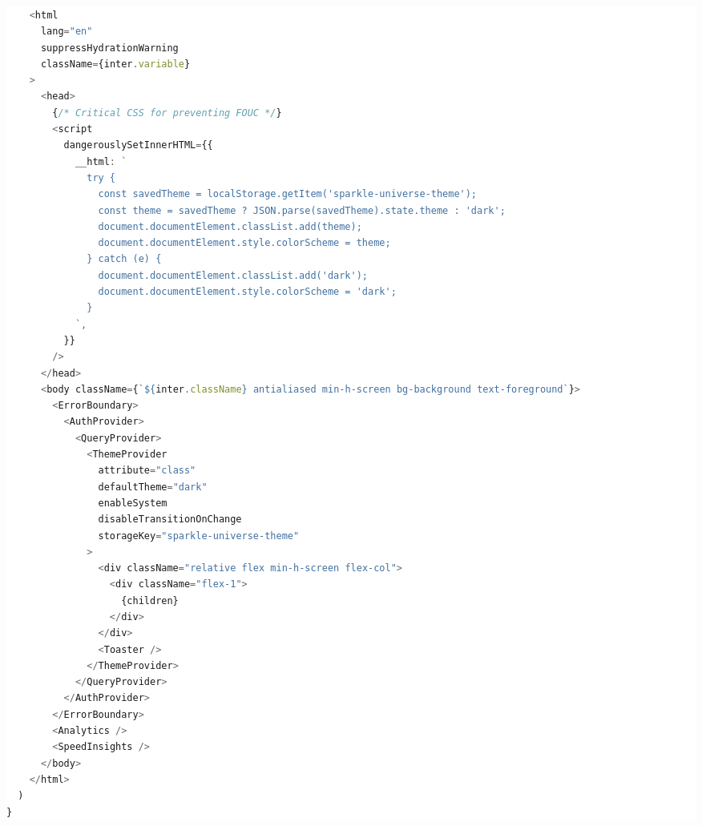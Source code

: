 ```typescript
    <html 
      lang="en" 
      suppressHydrationWarning
      className={inter.variable}
    >
      <head>
        {/* Critical CSS for preventing FOUC */}
        <script
          dangerouslySetInnerHTML={{
            __html: `
              try {
                const savedTheme = localStorage.getItem('sparkle-universe-theme');
                const theme = savedTheme ? JSON.parse(savedTheme).state.theme : 'dark';
                document.documentElement.classList.add(theme);
                document.documentElement.style.colorScheme = theme;
              } catch (e) {
                document.documentElement.classList.add('dark');
                document.documentElement.style.colorScheme = 'dark';
              }
            `,
          }}
        />
      </head>
      <body className={`${inter.className} antialiased min-h-screen bg-background text-foreground`}>
        <ErrorBoundary>
          <AuthProvider>
            <QueryProvider>
              <ThemeProvider
                attribute="class"
                defaultTheme="dark"
                enableSystem
                disableTransitionOnChange
                storageKey="sparkle-universe-theme"
              >
                <div className="relative flex min-h-screen flex-col">
                  <div className="flex-1">
                    {children}
                  </div>
                </div>
                <Toaster />
              </ThemeProvider>
            </QueryProvider>
          </AuthProvider>
        </ErrorBoundary>
        <Analytics />
        <SpeedInsights />
      </body>
    </html>
  )
}
```
